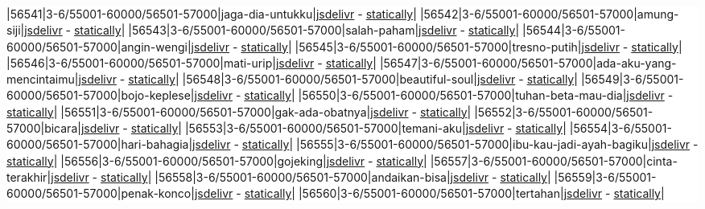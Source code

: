 |56541|3-6/55001-60000/56501-57000|jaga-dia-untukku|[jsdelivr](https://cdn.jsdelivr.net/gh/dbchord/webp-old-c-1110x370_3-6/55001-60000/56501-57000/jaga-dia-untukku.webp) - [statically](https://cdn.statically.io/gh/dbchord/webp-old-c-1110x370_3-6/img/55001-60000/56501-57000/jaga-dia-untukku.webp)|
|56542|3-6/55001-60000/56501-57000|amung-siji|[jsdelivr](https://cdn.jsdelivr.net/gh/dbchord/webp-old-c-1110x370_3-6/55001-60000/56501-57000/amung-siji.webp) - [statically](https://cdn.statically.io/gh/dbchord/webp-old-c-1110x370_3-6/img/55001-60000/56501-57000/amung-siji.webp)|
|56543|3-6/55001-60000/56501-57000|salah-paham|[jsdelivr](https://cdn.jsdelivr.net/gh/dbchord/webp-old-c-1110x370_3-6/55001-60000/56501-57000/salah-paham.webp) - [statically](https://cdn.statically.io/gh/dbchord/webp-old-c-1110x370_3-6/img/55001-60000/56501-57000/salah-paham.webp)|
|56544|3-6/55001-60000/56501-57000|angin-wengi|[jsdelivr](https://cdn.jsdelivr.net/gh/dbchord/webp-old-c-1110x370_3-6/55001-60000/56501-57000/angin-wengi.webp) - [statically](https://cdn.statically.io/gh/dbchord/webp-old-c-1110x370_3-6/img/55001-60000/56501-57000/angin-wengi.webp)|
|56545|3-6/55001-60000/56501-57000|tresno-putih|[jsdelivr](https://cdn.jsdelivr.net/gh/dbchord/webp-old-c-1110x370_3-6/55001-60000/56501-57000/tresno-putih.webp) - [statically](https://cdn.statically.io/gh/dbchord/webp-old-c-1110x370_3-6/img/55001-60000/56501-57000/tresno-putih.webp)|
|56546|3-6/55001-60000/56501-57000|mati-urip|[jsdelivr](https://cdn.jsdelivr.net/gh/dbchord/webp-old-c-1110x370_3-6/55001-60000/56501-57000/mati-urip.webp) - [statically](https://cdn.statically.io/gh/dbchord/webp-old-c-1110x370_3-6/img/55001-60000/56501-57000/mati-urip.webp)|
|56547|3-6/55001-60000/56501-57000|ada-aku-yang-mencintaimu|[jsdelivr](https://cdn.jsdelivr.net/gh/dbchord/webp-old-c-1110x370_3-6/55001-60000/56501-57000/ada-aku-yang-mencintaimu.webp) - [statically](https://cdn.statically.io/gh/dbchord/webp-old-c-1110x370_3-6/img/55001-60000/56501-57000/ada-aku-yang-mencintaimu.webp)|
|56548|3-6/55001-60000/56501-57000|beautiful-soul|[jsdelivr](https://cdn.jsdelivr.net/gh/dbchord/webp-old-c-1110x370_3-6/55001-60000/56501-57000/beautiful-soul.webp) - [statically](https://cdn.statically.io/gh/dbchord/webp-old-c-1110x370_3-6/img/55001-60000/56501-57000/beautiful-soul.webp)|
|56549|3-6/55001-60000/56501-57000|bojo-keplese|[jsdelivr](https://cdn.jsdelivr.net/gh/dbchord/webp-old-c-1110x370_3-6/55001-60000/56501-57000/bojo-keplese.webp) - [statically](https://cdn.statically.io/gh/dbchord/webp-old-c-1110x370_3-6/img/55001-60000/56501-57000/bojo-keplese.webp)|
|56550|3-6/55001-60000/56501-57000|tuhan-beta-mau-dia|[jsdelivr](https://cdn.jsdelivr.net/gh/dbchord/webp-old-c-1110x370_3-6/55001-60000/56501-57000/tuhan-beta-mau-dia.webp) - [statically](https://cdn.statically.io/gh/dbchord/webp-old-c-1110x370_3-6/img/55001-60000/56501-57000/tuhan-beta-mau-dia.webp)|
|56551|3-6/55001-60000/56501-57000|gak-ada-obatnya|[jsdelivr](https://cdn.jsdelivr.net/gh/dbchord/webp-old-c-1110x370_3-6/55001-60000/56501-57000/gak-ada-obatnya.webp) - [statically](https://cdn.statically.io/gh/dbchord/webp-old-c-1110x370_3-6/img/55001-60000/56501-57000/gak-ada-obatnya.webp)|
|56552|3-6/55001-60000/56501-57000|bicara|[jsdelivr](https://cdn.jsdelivr.net/gh/dbchord/webp-old-c-1110x370_3-6/55001-60000/56501-57000/bicara.webp) - [statically](https://cdn.statically.io/gh/dbchord/webp-old-c-1110x370_3-6/img/55001-60000/56501-57000/bicara.webp)|
|56553|3-6/55001-60000/56501-57000|temani-aku|[jsdelivr](https://cdn.jsdelivr.net/gh/dbchord/webp-old-c-1110x370_3-6/55001-60000/56501-57000/temani-aku.webp) - [statically](https://cdn.statically.io/gh/dbchord/webp-old-c-1110x370_3-6/img/55001-60000/56501-57000/temani-aku.webp)|
|56554|3-6/55001-60000/56501-57000|hari-bahagia|[jsdelivr](https://cdn.jsdelivr.net/gh/dbchord/webp-old-c-1110x370_3-6/55001-60000/56501-57000/hari-bahagia.webp) - [statically](https://cdn.statically.io/gh/dbchord/webp-old-c-1110x370_3-6/img/55001-60000/56501-57000/hari-bahagia.webp)|
|56555|3-6/55001-60000/56501-57000|ibu-kau-jadi-ayah-bagiku|[jsdelivr](https://cdn.jsdelivr.net/gh/dbchord/webp-old-c-1110x370_3-6/55001-60000/56501-57000/ibu-kau-jadi-ayah-bagiku.webp) - [statically](https://cdn.statically.io/gh/dbchord/webp-old-c-1110x370_3-6/img/55001-60000/56501-57000/ibu-kau-jadi-ayah-bagiku.webp)|
|56556|3-6/55001-60000/56501-57000|gojeking|[jsdelivr](https://cdn.jsdelivr.net/gh/dbchord/webp-old-c-1110x370_3-6/55001-60000/56501-57000/gojeking.webp) - [statically](https://cdn.statically.io/gh/dbchord/webp-old-c-1110x370_3-6/img/55001-60000/56501-57000/gojeking.webp)|
|56557|3-6/55001-60000/56501-57000|cinta-terakhir|[jsdelivr](https://cdn.jsdelivr.net/gh/dbchord/webp-old-c-1110x370_3-6/55001-60000/56501-57000/cinta-terakhir.webp) - [statically](https://cdn.statically.io/gh/dbchord/webp-old-c-1110x370_3-6/img/55001-60000/56501-57000/cinta-terakhir.webp)|
|56558|3-6/55001-60000/56501-57000|andaikan-bisa|[jsdelivr](https://cdn.jsdelivr.net/gh/dbchord/webp-old-c-1110x370_3-6/55001-60000/56501-57000/andaikan-bisa.webp) - [statically](https://cdn.statically.io/gh/dbchord/webp-old-c-1110x370_3-6/img/55001-60000/56501-57000/andaikan-bisa.webp)|
|56559|3-6/55001-60000/56501-57000|penak-konco|[jsdelivr](https://cdn.jsdelivr.net/gh/dbchord/webp-old-c-1110x370_3-6/55001-60000/56501-57000/penak-konco.webp) - [statically](https://cdn.statically.io/gh/dbchord/webp-old-c-1110x370_3-6/img/55001-60000/56501-57000/penak-konco.webp)|
|56560|3-6/55001-60000/56501-57000|tertahan|[jsdelivr](https://cdn.jsdelivr.net/gh/dbchord/webp-old-c-1110x370_3-6/55001-60000/56501-57000/tertahan.webp) - [statically](https://cdn.statically.io/gh/dbchord/webp-old-c-1110x370_3-6/img/55001-60000/56501-57000/tertahan.webp)|